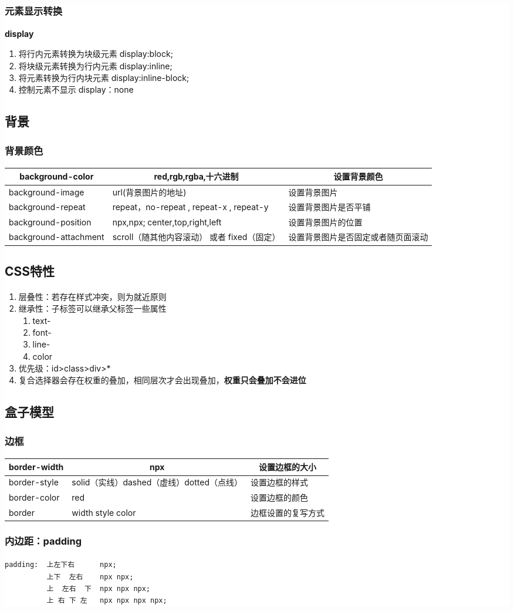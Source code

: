 ### 元素显示转换

**display**

1. 将行内元素转换为块级元素	display:block;
2. 将块级元素转换为行内元素	display:inline;
3. 将元素转换为行内块元素	display:inline-block;
4. 控制元素不显示                    display：none  

## 背景

### 背景颜色

| background-color      | red,rgb,rgba,十六进制                       | 设置背景颜色                       |
| --------------------- | ------------------------------------------- | ---------------------------------- |
| background-image      | url(背景图片的地址)                         | 设置背景图片                       |
| background-repeat     | repeat，no-repeat , repeat-x , repeat-y     | 设置背景图片是否平铺               |
| background-position   | npx,npx; center,top,right,left              | 设置背景图片的位置                 |
| background-attachment | scroll（随其他内容滚动） 或者 fixed（固定） | 设置背景图片是否固定或者随页面滚动 |

## CSS特性

1. 层叠性：若存在样式冲突，则为就近原则
2. 继承性：子标签可以继承父标签一些属性
   1. text-
   2. font-
   3. line-
   4. color
3. 优先级：id>class>div>*
4. 复合选择器会存在权重的叠加，相同层次才会出现叠加，**权重只会叠加不会进位**

## 盒子模型

### 边框

| border-width | npx                                       | 设置边框的大小     |
| ------------ | ----------------------------------------- | ------------------ |
| border-style | solid（实线）dashed（虚线）dotted（点线） | 设置边框的样式     |
| border-color | red                                       | 设置边框的颜色     |
| border       | width style color                         | 边框设置的复写方式 |

### 内边距：padding

```
padding:  上左下右		npx;
		  上下  左右	npx npx;
		  上  左右  下	npx npx npx;
		  上 右 下 左   npx npx npx npx;
```
